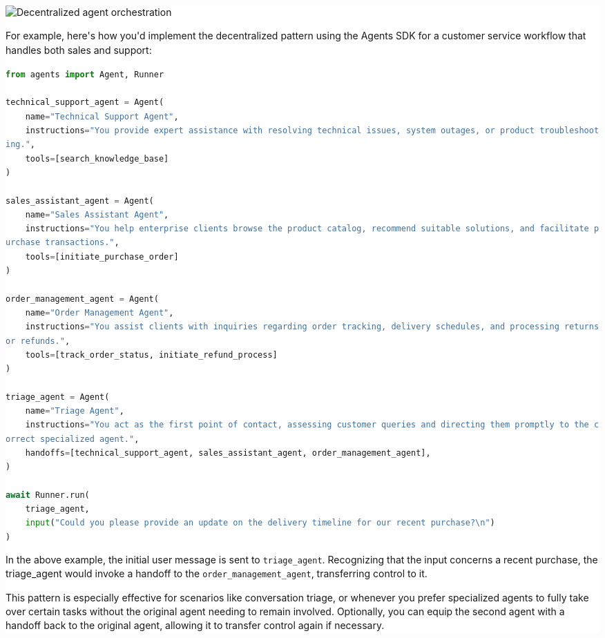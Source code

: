 ![Decentralized agent orchestration](images/decentralized_agent_orchestration.png)

For example, here's how you'd implement the decentralized pattern using the Agents SDK for a customer service workflow that handles both sales and support:

```python
from agents import Agent, Runner

technical_support_agent = Agent(
    name="Technical Support Agent",
    instructions="You provide expert assistance with resolving technical issues, system outages, or product troubleshooting.",
    tools=[search_knowledge_base]
)

sales_assistant_agent = Agent(
    name="Sales Assistant Agent",
    instructions="You help enterprise clients browse the product catalog, recommend suitable solutions, and facilitate purchase transactions.",
    tools=[initiate_purchase_order]
)

order_management_agent = Agent(
    name="Order Management Agent",
    instructions="You assist clients with inquiries regarding order tracking, delivery schedules, and processing returns or refunds.",
    tools=[track_order_status, initiate_refund_process]
)

triage_agent = Agent(
    name="Triage Agent",
    instructions="You act as the first point of contact, assessing customer queries and directing them promptly to the correct specialized agent.",
    handoffs=[technical_support_agent, sales_assistant_agent, order_management_agent],
)

await Runner.run(
    triage_agent,
    input("Could you please provide an update on the delivery timeline for our recent purchase?\n")
)
```

In the above example, the initial user message is sent to `triage_agent`. Recognizing that the input concerns a recent purchase, the triage_agent would invoke a handoff to the `order_management_agent`, transferring control to it.

This pattern is especially effective for scenarios like conversation triage, or whenever you prefer specialized agents to fully take over certain tasks without the original agent needing to remain involved. Optionally, you can equip the second agent with a handoff back to the original agent, allowing it to transfer control again if necessary.